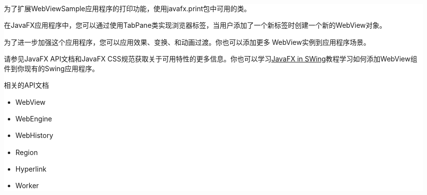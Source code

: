 为了扩展WebViewSample应用程序的打印功能，使用javafx.print包中可用的类。

在JavaFX应用程序中，您可以通过使用TabPane类实现浏览器标签，当用户添加了一个新标签时创建一个新的WebView对象。

为了进一步加强这个应用程序，您可以应用效果、变换、和动画过渡。你也可以添加更多 WebView实例到应用程序场景。

请参见JavaFX API文档和JavaFX CSS规范获取关于可用特性的更多信息。你也可以学习[JavaFX in SWing](http://docs.oracle.com/javase/8/javafx/interoperability-tutorial/fx_swing.htm#JFXIP561)教程学习如何添加WebView组件到你现有的Swing应用程序。

相关的API文档

- WebView

- WebEngine

- WebHistory

- Region

- Hyperlink

- Worker